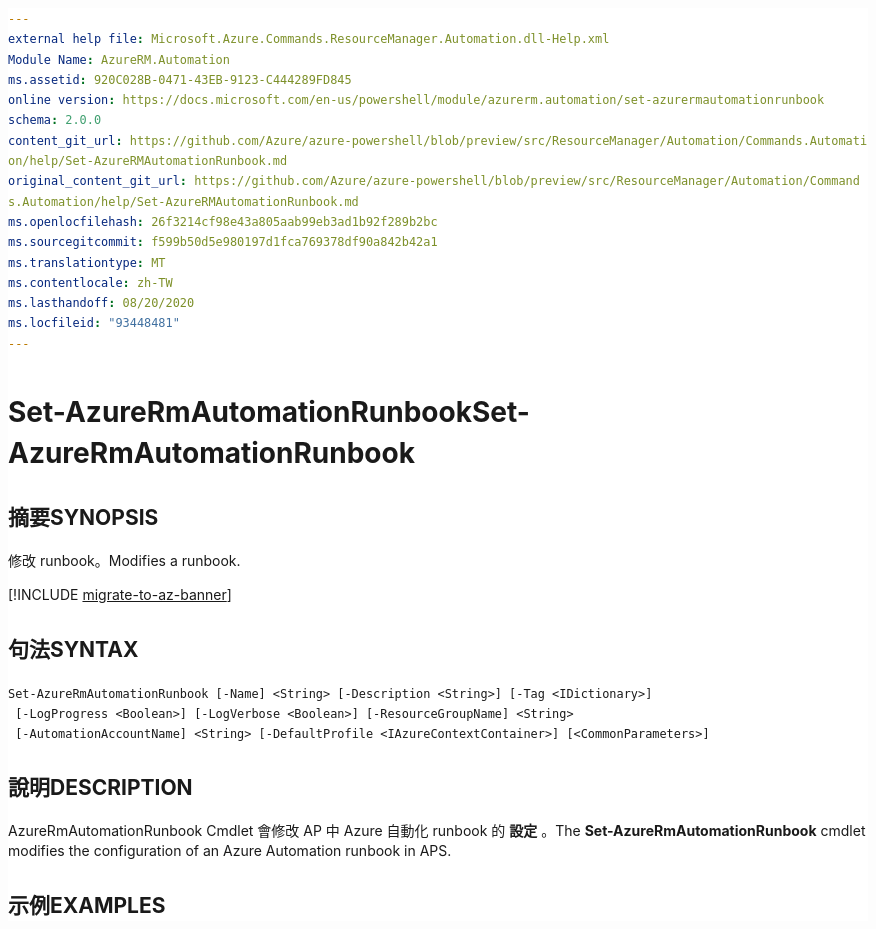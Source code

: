```yaml
---
external help file: Microsoft.Azure.Commands.ResourceManager.Automation.dll-Help.xml
Module Name: AzureRM.Automation
ms.assetid: 920C028B-0471-43EB-9123-C444289FD845
online version: https://docs.microsoft.com/en-us/powershell/module/azurerm.automation/set-azurermautomationrunbook
schema: 2.0.0
content_git_url: https://github.com/Azure/azure-powershell/blob/preview/src/ResourceManager/Automation/Commands.Automation/help/Set-AzureRMAutomationRunbook.md
original_content_git_url: https://github.com/Azure/azure-powershell/blob/preview/src/ResourceManager/Automation/Commands.Automation/help/Set-AzureRMAutomationRunbook.md
ms.openlocfilehash: 26f3214cf98e43a805aab99eb3ad1b92f289b2bc
ms.sourcegitcommit: f599b50d5e980197d1fca769378df90a842b42a1
ms.translationtype: MT
ms.contentlocale: zh-TW
ms.lasthandoff: 08/20/2020
ms.locfileid: "93448481"
---
```

# <span data-ttu-id="e5193-101">Set-AzureRmAutomationRunbook</span><span class="sxs-lookup"><span data-stu-id="e5193-101">Set-AzureRmAutomationRunbook</span></span>

## <span data-ttu-id="e5193-102">摘要</span><span class="sxs-lookup"><span data-stu-id="e5193-102">SYNOPSIS</span></span>
<span data-ttu-id="e5193-103">修改 runbook。</span><span class="sxs-lookup"><span data-stu-id="e5193-103">Modifies a runbook.</span></span>

[!INCLUDE [migrate-to-az-banner](../../includes/migrate-to-az-banner.md)]

## <span data-ttu-id="e5193-104">句法</span><span class="sxs-lookup"><span data-stu-id="e5193-104">SYNTAX</span></span>

```
Set-AzureRmAutomationRunbook [-Name] <String> [-Description <String>] [-Tag <IDictionary>]
 [-LogProgress <Boolean>] [-LogVerbose <Boolean>] [-ResourceGroupName] <String>
 [-AutomationAccountName] <String> [-DefaultProfile <IAzureContextContainer>] [<CommonParameters>]
```

## <span data-ttu-id="e5193-105">說明</span><span class="sxs-lookup"><span data-stu-id="e5193-105">DESCRIPTION</span></span>
<span data-ttu-id="e5193-106">AzureRmAutomationRunbook Cmdlet 會修改 AP 中 Azure 自動化 runbook 的 **設定** 。</span><span class="sxs-lookup"><span data-stu-id="e5193-106">The **Set-AzureRmAutomationRunbook** cmdlet modifies the configuration of an Azure Automation runbook in APS.</span></span>

## <span data-ttu-id="e5193-107">示例</span><span class="sxs-lookup"><span data-stu-id="e5193-107">EXAMPLES</span></span>
